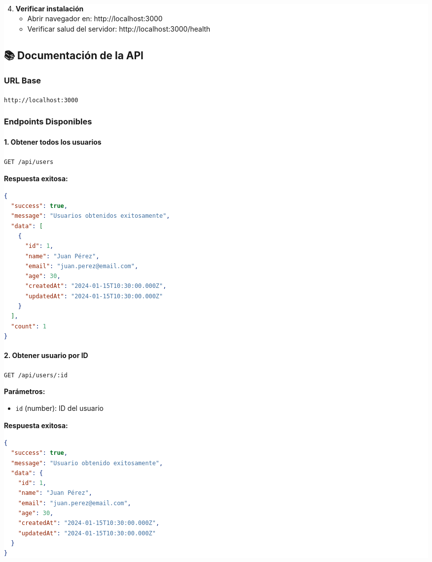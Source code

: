 4. **Verificar instalación**
   - Abrir navegador en: http://localhost:3000
   - Verificar salud del servidor: http://localhost:3000/health

## 📚 Documentación de la API

### URL Base
```
http://localhost:3000
```

### Endpoints Disponibles

#### 1. Obtener todos los usuarios
```http
GET /api/users
```

**Respuesta exitosa:**
```json
{
  "success": true,
  "message": "Usuarios obtenidos exitosamente",
  "data": [
    {
      "id": 1,
      "name": "Juan Pérez",
      "email": "juan.perez@email.com",
      "age": 30,
      "createdAt": "2024-01-15T10:30:00.000Z",
      "updatedAt": "2024-01-15T10:30:00.000Z"
    }
  ],
  "count": 1
}
```

#### 2. Obtener usuario por ID
```http
GET /api/users/:id
```

**Parámetros:**
- `id` (number): ID del usuario

**Respuesta exitosa:**
```json
{
  "success": true,
  "message": "Usuario obtenido exitosamente",
  "data": {
    "id": 1,
    "name": "Juan Pérez",
    "email": "juan.perez@email.com",
    "age": 30,
    "createdAt": "2024-01-15T10:30:00.000Z",
    "updatedAt": "2024-01-15T10:30:00.000Z"
  }
}
```
